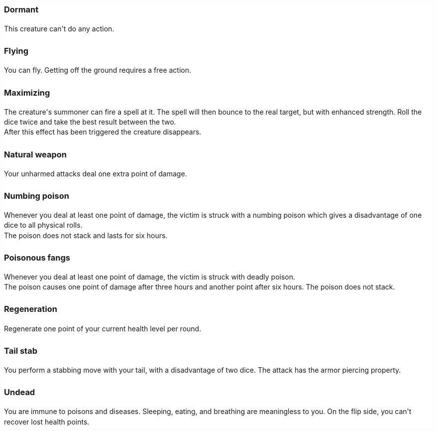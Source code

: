 ### Dormant
This creature can't do any action.

### Flying
You can fly. Getting off the ground requires a free action.

### Maximizing
The creature's summoner can fire a spell at it. The spell will then bounce to the real target, but with enhanced strength. Roll the dice twice and take the best result between the two.\
After this effect has been triggered the creature disappears.

### Natural weapon
Your unharmed attacks deal one extra point of damage.

### Numbing poison
Whenever you deal at least one point of damage, the victim is struck with a numbing poison which gives a disadvantage of one dice to all physical rolls.\
The poison does not stack and lasts for six hours.

### Poisonous fangs
Whenever you deal at least one point of damage, the victim is struck with deadly poison.\
The poison causes one point of damage after three hours and another point after six hours. The poison does not stack.

### Regeneration
Regenerate one point of your current health level per round.

### Tail stab
You perform a stabbing move with your tail, with a disadvantage of two dice. The attack has the armor piercing property.

### Undead
You are immune to poisons and diseases. Sleeping, eating, and breathing are meaningless to you. On the flip side, you can't recover lost health points.
